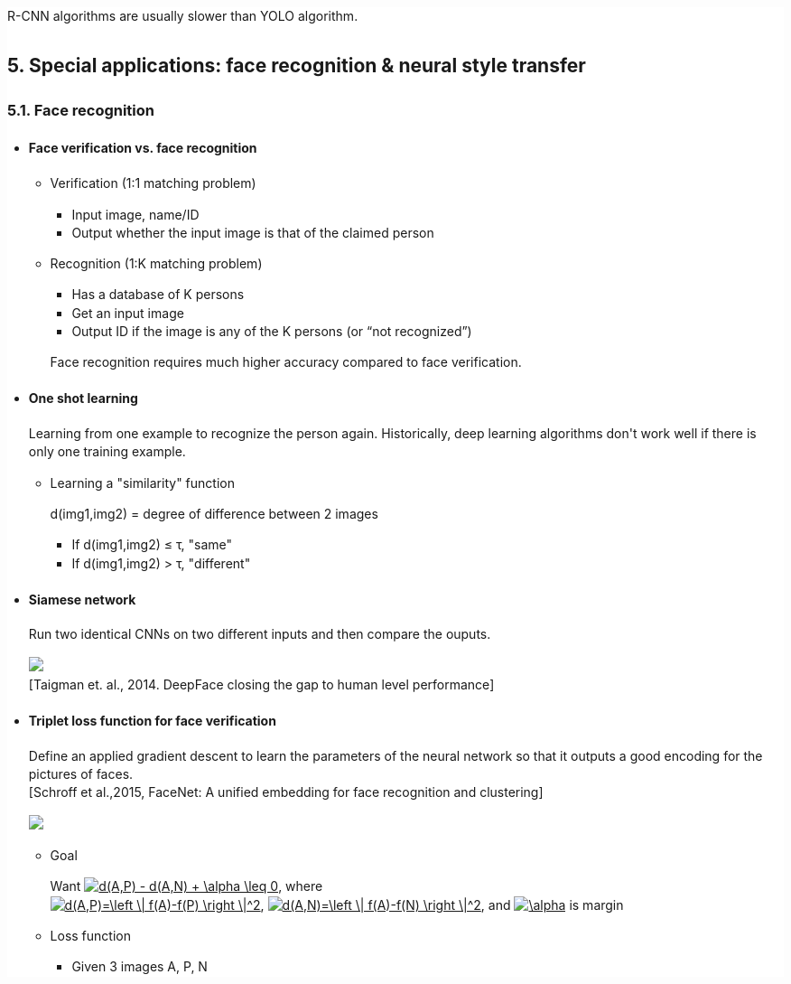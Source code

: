   R-CNN algorithms are usually slower than YOLO algorithm.

## 5. Special applications: face recognition & neural style transfer

### 5.1. Face recognition

- #### Face verification vs. face recognition

  - Verification (1:1 matching problem)

    - Input image, name/ID
    - Output whether the input image is that of the claimed person

  - Recognition (1:K matching problem)

    - Has a database of K persons
    - Get an input image
    - Output ID if the image is any of the K persons (or “not recognized”)

    Face recognition requires much higher accuracy compared to face verification.

- #### One shot learning

  Learning from one example to recognize the person again. Historically, deep learning algorithms don't work well if there is only one training example.

  - Learning a "similarity" function

    d(img1,img2) = degree of difference between 2 images

    - If d(img1,img2) ≤ τ, "same"
    - If d(img1,img2) > τ, "different"

- #### Siamese network

  Run two identical CNNs on two different inputs and then compare the ouputs.

  <img src="Resources/deep_learning/cnn/siamese_goal.png" width=550> <br>
  [Taigman et. al., 2014. DeepFace closing the gap to human level performance]

- #### Triplet loss function for face verification

  Define an applied gradient descent to learn the parameters of the neural network so that it outputs a good encoding for the pictures of faces. <br> [Schroff et al.,2015, FaceNet: A unified embedding for face recognition and clustering]

  <img src="Resources/deep_learning/cnn/siamese_anchor.png" width=550>

  - Goal

    Want <a href="https://www.codecogs.com/eqnedit.php?latex=d(A,P)&space;-&space;d(A,N)&space;&plus;&space;\alpha&space;\leq&space;0" target="_blank"><img src="https://latex.codecogs.com/gif.latex?d(A,P)&space;-&space;d(A,N)&space;&plus;&space;\alpha&space;\leq&space;0" title="d(A,P) - d(A,N) + \alpha \leq 0" /></a>, where <br>
    <a href="https://www.codecogs.com/eqnedit.php?latex=d(A,P)=\left&space;\|&space;f(A)-f(P)&space;\right&space;\|^2" target="_blank"><img src="https://latex.codecogs.com/gif.latex?d(A,P)=\left&space;\|&space;f(A)-f(P)&space;\right&space;\|^2" title="d(A,P)=\left \| f(A)-f(P) \right \|^2" /></a>, <a href="https://www.codecogs.com/eqnedit.php?latex=d(A,N)=\left&space;\|&space;f(A)-f(N)&space;\right&space;\|^2" target="_blank"><img src="https://latex.codecogs.com/gif.latex?d(A,N)=\left&space;\|&space;f(A)-f(N)&space;\right&space;\|^2" title="d(A,N)=\left \| f(A)-f(N) \right \|^2" /></a>, and <a href="https://www.codecogs.com/eqnedit.php?latex=\alpha" target="_blank"><img src="https://latex.codecogs.com/gif.latex?\alpha" title="\alpha" /></a> is margin

  - Loss function

    - Given 3 images A, P, N
